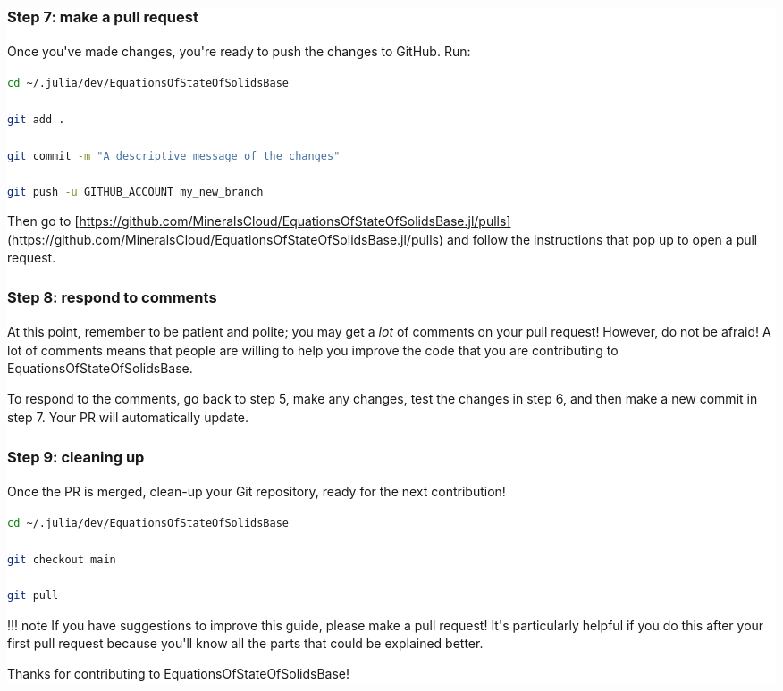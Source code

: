 ### Step 7: make a pull request

Once you've made changes, you're ready to push the changes to GitHub. Run:

```bash
cd ~/.julia/dev/EquationsOfStateOfSolidsBase

git add .

git commit -m "A descriptive message of the changes"

git push -u GITHUB_ACCOUNT my_new_branch
```

Then go to [https://github.com/MineralsCloud/EquationsOfStateOfSolidsBase.jl/pulls](https://github.com/MineralsCloud/EquationsOfStateOfSolidsBase.jl/pulls)
and follow the instructions that pop up to open a pull request.

### Step 8: respond to comments

At this point, remember to be patient and polite; you may get a _lot_ of
comments on your pull request! However, do not be afraid! A lot of comments
means that people are willing to help you improve the code that you are
contributing to EquationsOfStateOfSolidsBase.

To respond to the comments, go back to step 5, make any changes, test the
changes in step 6, and then make a new commit in step 7. Your PR will
automatically update.

### Step 9: cleaning up

Once the PR is merged, clean-up your Git repository, ready for the
next contribution!

```bash
cd ~/.julia/dev/EquationsOfStateOfSolidsBase

git checkout main

git pull
```

!!! note
    If you have suggestions to improve this guide, please make a pull request!
    It's particularly helpful if you do this after your first pull request
    because you'll know all the parts that could be explained better.

Thanks for contributing to EquationsOfStateOfSolidsBase!
